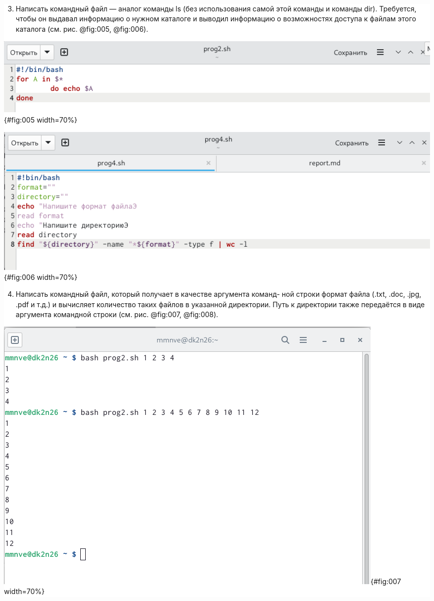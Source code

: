 3. Написать командный файл — аналог команды ls (без использования самой
этой команды и команды dir). Требуется, чтобы он выдавал информацию о
нужном каталоге и выводил информацию о возможностях доступа к файлам
этого каталога (см. рис. @fig:005, @fig:006).

![Текст программы 3](image/прога3.png){#fig:005 width=70%}

![Результат](image/рез3.png){#fig:006 width=70%}

4. Написать командный файл, который получает в качестве аргумента команд-
ной строки формат файла (.txt, .doc, .jpg, .pdf и т.д.) и вычисляет количество
таких файлов в указанной директории. Путь к директории также передаётся
в виде аргумента командной строки (см. рис. @fig:007, @fig:008).

![Текст программы 4](image/прога4.png){#fig:007 width=70%}
